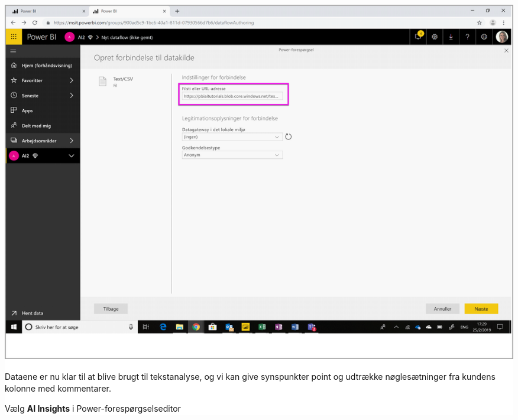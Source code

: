 ![Skærmbillede, der viser Opret forbindelse til datakilde, hvor du kan angive URL-adressen.](media/service-tutorial-using-cognitive-services/tutorial-using-cognitive-services_03.png)

Dataene er nu klar til at blive brugt til tekstanalyse, og vi kan give synspunkter point og udtrække nøglesætninger fra kundens kolonne med kommentarer.

Vælg **AI Insights** i Power-forespørgselseditor
